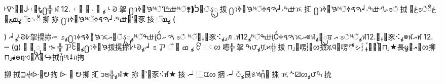 ᡰᐫ࡮಴ᒛᚲ࡮Ꮏ႐╬
ฬ
12.
ᚲ
࿷
࿾
⸳ ┙ ߩ ᒻ
ᘒ
㧝
႐วࠆ޽ߢᴺੱߚߒߣᴺੱ⚵❱ࠍ୘ੱડᬺ
㧞
႐วࠆ޽ߢᴺੱߚߒ⸳┙ࠅࠃߦว૬
㧟
႐วࠆ޽ߢᴺੱߚߒ⸳┙ࠅࠃߦᣂ⸳ಽഀ
㧔
غ࡮ಽഀဳغ
ઁߩߘغ࡮ಽ␠ဳ
㧕
㧠
႐วࠆ޽ߢᴺੱߚߒ⸳┙ࠅࠃߦ⃻‛಴豕
㧡
ઁߩߘ
(

)
⸳┙ߩᒻᘒ߇㧝㨪㧠⸳┙೨ߩ႐วࠆ޽ߢࠃߦว૬ޔ୘ੱડᬺߩᴺੱߚߒᶖṌࠅ
ޔ
ಽഀ
ᴺੱ෶ߪ಴豕⠪ߩ⁁ᴫ
.ฬ12ߩᴺੱߚߒᶖṌࠅࠃߦว૬ޔ᳁ฬߩ੐ᬺਥ
ޔ
ಽഀᴺੱߩฬ12.෶ߪ಴豕⠪ߩ᳁ฬޔฬ
12.
⚊ (g)
࿾
੐ ᬺ ౝ ኈ
╬
ㆡᩰ඙ߩ႐วࠆ޽ߢ㧞㨪㧠߇ᒻᘒߩ⸳┙
ಽ
ㆡ
ઁ ߩ ߘ ࡮ ᩰ
ᷝ ઃ ᦠ 㘃╬
㧝
ߒ౮ߩቯ᱅╬
㧞
⊓⸥੐㗄⸽᣿ᦠ㧔ጁᱧ੐㗄ోㇱ⸽
ࡦࠗ࡜ࡦࠝߪ⊓⸥★⻑ᧄ෶ޔ᣿ᦠ㧕⊓⸥ᖱႎឭଏ೙ᐲ೑↪㧔ᾖળ⇟ภ㧦

㧕
㧔⊒ⴕᐕ᦬ᣣ㧦
ᐕ
᦬
ᣣ㧕
㧟
ᩣਥ╬ߩฬ★
㧠
⃻‛಴豕⠪ฬ★
㧡
⸳┙⿰ᗧᦠ
㧢
⸳┙ᤨߩ艮୫ኻᾖ⴫
㧣
ว૬ᄾ⚂ᦠߩ౮ߒ
㧤